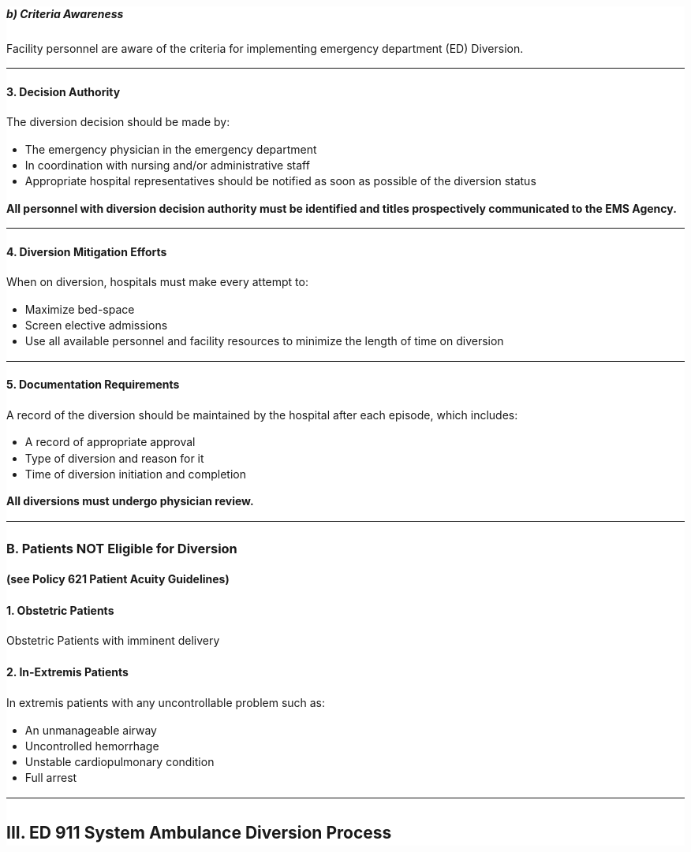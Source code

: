 ##### b) Criteria Awareness
Facility personnel are aware of the criteria for implementing emergency department (ED) Diversion.

---

#### 3. Decision Authority

The diversion decision should be made by:
- The emergency physician in the emergency department
- In coordination with nursing and/or administrative staff
- Appropriate hospital representatives should be notified as soon as possible of the diversion status

**All personnel with diversion decision authority must be identified and titles prospectively communicated to the EMS Agency.**

---

#### 4. Diversion Mitigation Efforts

When on diversion, hospitals must make every attempt to:
- Maximize bed-space
- Screen elective admissions
- Use all available personnel and facility resources to minimize the length of time on diversion

---

#### 5. Documentation Requirements

A record of the diversion should be maintained by the hospital after each episode, which includes:
- A record of appropriate approval
- Type of diversion and reason for it
- Time of diversion initiation and completion

**All diversions must undergo physician review.**

---

### B. Patients NOT Eligible for Diversion

**(see Policy 621 Patient Acuity Guidelines)**

#### 1. Obstetric Patients
Obstetric Patients with imminent delivery

#### 2. In-Extremis Patients
In extremis patients with any uncontrollable problem such as:
- An unmanageable airway
- Uncontrolled hemorrhage
- Unstable cardiopulmonary condition
- Full arrest

---

## III. ED 911 System Ambulance Diversion Process

